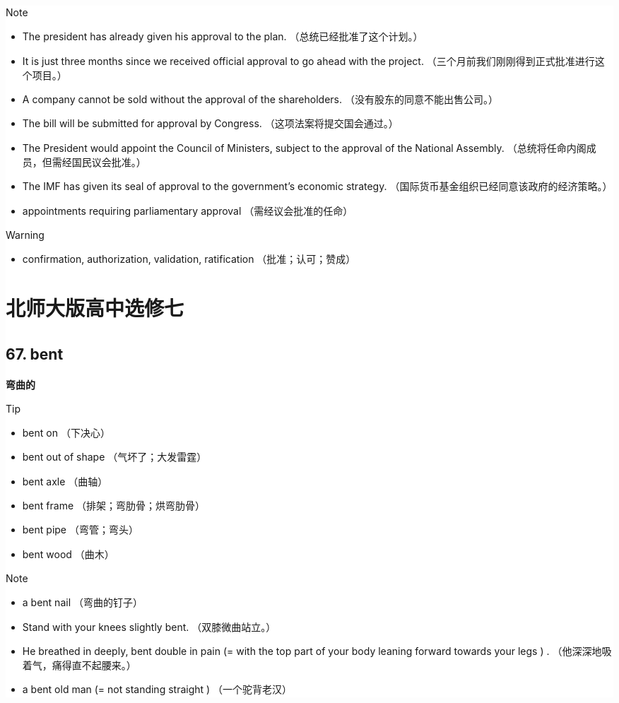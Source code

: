 > [!NOTE]
>
> - The president has already given his approval to the plan. （总统已经批准了这个计划。）
>
> - It is just three months since we received official approval to go ahead with the project. （三个月前我们刚刚得到正式批准进行这个项目。）
>
> - A company cannot be sold without the approval of the shareholders. （没有股东的同意不能出售公司。）
>
> - The bill will be submitted for approval by Congress. （这项法案将提交国会通过。）
>
> - The President would appoint the Council of Ministers, subject to the approval of the National Assembly. （总统将任命内阁成员，但需经国民议会批准。）
>
> - The IMF has given its seal of approval to the government’s economic strategy. （国际货币基金组织已经同意该政府的经济策略。）
>
> - appointments requiring parliamentary approval （需经议会批准的任命）
>

> [!WARNING]
>
> - confirmation, authorization, validation, ratification （批准；认可；赞成）
>

# 北师大版高中选修七

## 67. bent

**弯曲的**

> [!TIP]
>
> - bent on （下决心）
>
> - bent out of shape （气坏了；大发雷霆）
>
> - bent axle （曲轴）
>
> - bent frame （排架；弯肋骨；烘弯肋骨）
>
> - bent pipe （弯管；弯头）
>
> - bent wood （曲木）
>

> [!NOTE]
>
> - a bent nail （弯曲的钉子）
>
> - Stand with your knees slightly bent. （双膝微曲站立。）
>
> - He breathed in deeply, bent double in pain (=  with the top part of your body leaning forward towards your legs  ) . （他深深地吸着气，痛得直不起腰来。）
>
> - a bent old man (=  not standing straight  ) （一个驼背老汉）
>
